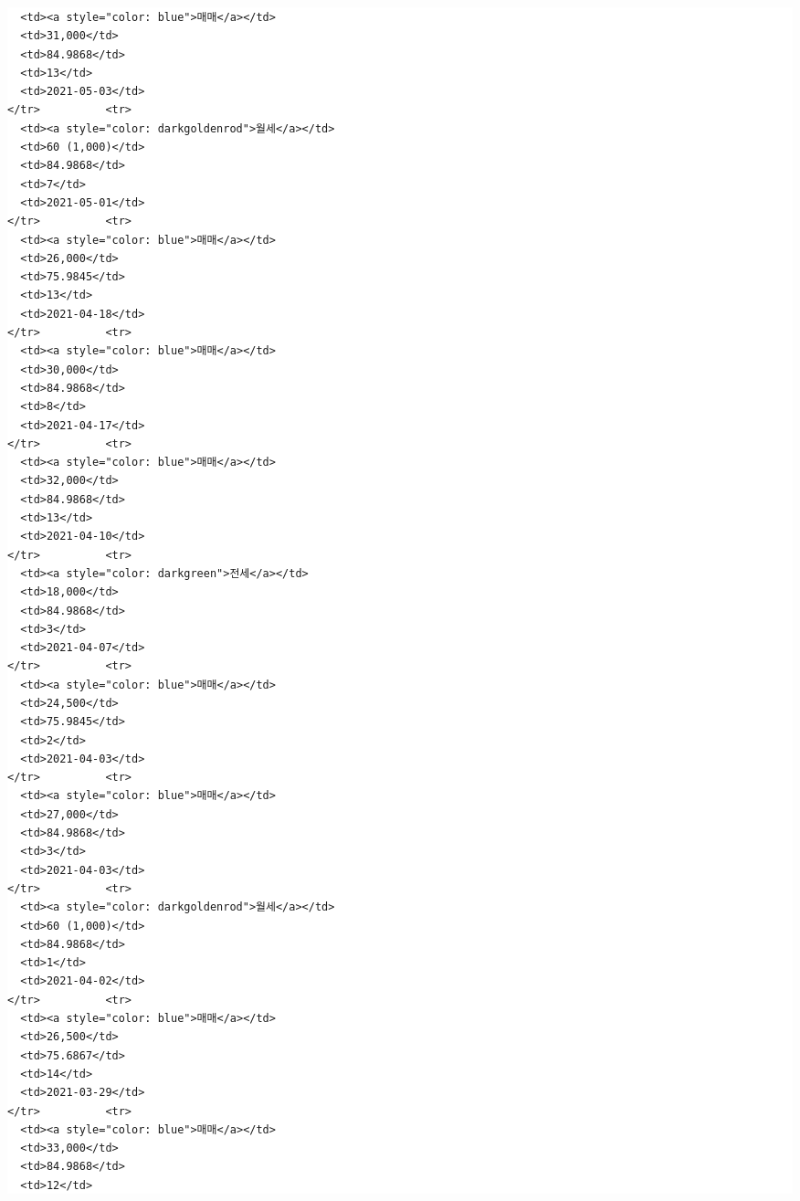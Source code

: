       <td><a style="color: blue">매매</a></td>
      <td>31,000</td>
      <td>84.9868</td>
      <td>13</td>
      <td>2021-05-03</td>
    </tr>          <tr>
      <td><a style="color: darkgoldenrod">월세</a></td>
      <td>60 (1,000)</td>
      <td>84.9868</td>
      <td>7</td>
      <td>2021-05-01</td>
    </tr>          <tr>
      <td><a style="color: blue">매매</a></td>
      <td>26,000</td>
      <td>75.9845</td>
      <td>13</td>
      <td>2021-04-18</td>
    </tr>          <tr>
      <td><a style="color: blue">매매</a></td>
      <td>30,000</td>
      <td>84.9868</td>
      <td>8</td>
      <td>2021-04-17</td>
    </tr>          <tr>
      <td><a style="color: blue">매매</a></td>
      <td>32,000</td>
      <td>84.9868</td>
      <td>13</td>
      <td>2021-04-10</td>
    </tr>          <tr>
      <td><a style="color: darkgreen">전세</a></td>
      <td>18,000</td>
      <td>84.9868</td>
      <td>3</td>
      <td>2021-04-07</td>
    </tr>          <tr>
      <td><a style="color: blue">매매</a></td>
      <td>24,500</td>
      <td>75.9845</td>
      <td>2</td>
      <td>2021-04-03</td>
    </tr>          <tr>
      <td><a style="color: blue">매매</a></td>
      <td>27,000</td>
      <td>84.9868</td>
      <td>3</td>
      <td>2021-04-03</td>
    </tr>          <tr>
      <td><a style="color: darkgoldenrod">월세</a></td>
      <td>60 (1,000)</td>
      <td>84.9868</td>
      <td>1</td>
      <td>2021-04-02</td>
    </tr>          <tr>
      <td><a style="color: blue">매매</a></td>
      <td>26,500</td>
      <td>75.6867</td>
      <td>14</td>
      <td>2021-03-29</td>
    </tr>          <tr>
      <td><a style="color: blue">매매</a></td>
      <td>33,000</td>
      <td>84.9868</td>
      <td>12</td>